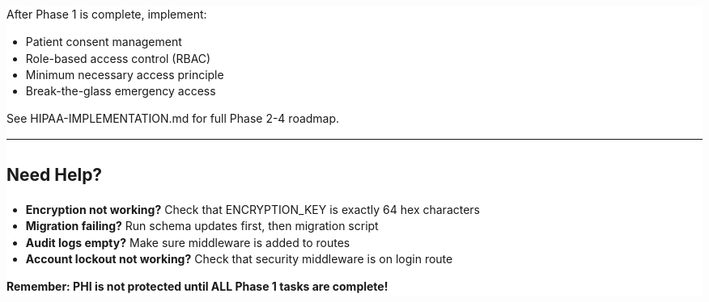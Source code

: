 After Phase 1 is complete, implement:
- Patient consent management
- Role-based access control (RBAC)
- Minimum necessary access principle
- Break-the-glass emergency access

See HIPAA-IMPLEMENTATION.md for full Phase 2-4 roadmap.

---

## Need Help?

- **Encryption not working?** Check that ENCRYPTION_KEY is exactly 64 hex characters
- **Migration failing?** Run schema updates first, then migration script
- **Audit logs empty?** Make sure middleware is added to routes
- **Account lockout not working?** Check that security middleware is on login route

**Remember: PHI is not protected until ALL Phase 1 tasks are complete!**
